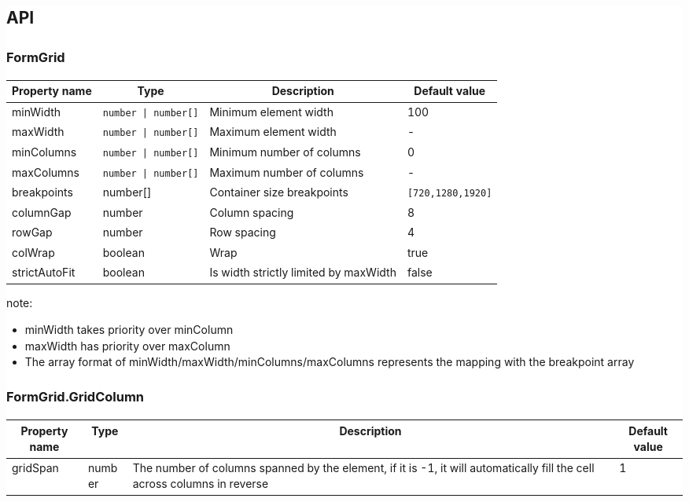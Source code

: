 ## API

### FormGrid

| Property name | Type                 | Description                           | Default value     |
| ------------- | -------------------- | ------------------------------------- | ----------------- |
| minWidth      | `number \| number[]` | Minimum element width                 | 100               |
| maxWidth      | `number \| number[]` | Maximum element width                 | -                 |
| minColumns    | `number \| number[]` | Minimum number of columns             | 0                 |
| maxColumns    | `number \| number[]` | Maximum number of columns             | -                 |
| breakpoints   | number[]             | Container size breakpoints            | `[720,1280,1920]` |
| columnGap     | number               | Column spacing                        | 8                 |
| rowGap        | number               | Row spacing                           | 4                 |
| colWrap       | boolean              | Wrap                                  | true              |
| strictAutoFit | boolean              | Is width strictly limited by maxWidth | false             |

note:

- minWidth takes priority over minColumn
- maxWidth has priority over maxColumn
- The array format of minWidth/maxWidth/minColumns/maxColumns represents the mapping with the breakpoint array

### FormGrid.GridColumn

| Property name | Type   | Description                                                                                                              | Default value |
| ------------- | ------ | ------------------------------------------------------------------------------------------------------------------------ | ------------- |
| gridSpan      | number | The number of columns spanned by the element, if it is -1, it will automatically fill the cell across columns in reverse | 1             |
